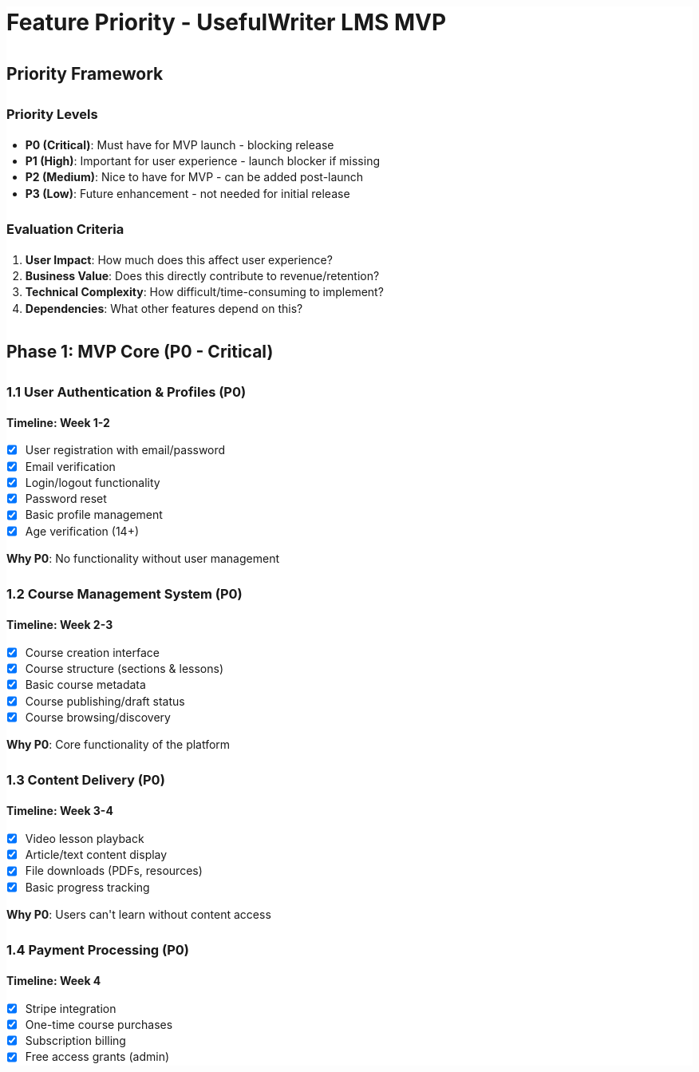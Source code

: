 # Feature Priority - UsefulWriter LMS MVP

## Priority Framework

### Priority Levels
- **P0 (Critical)**: Must have for MVP launch - blocking release
- **P1 (High)**: Important for user experience - launch blocker if missing
- **P2 (Medium)**: Nice to have for MVP - can be added post-launch
- **P3 (Low)**: Future enhancement - not needed for initial release

### Evaluation Criteria
1. **User Impact**: How much does this affect user experience?
2. **Business Value**: Does this directly contribute to revenue/retention?
3. **Technical Complexity**: How difficult/time-consuming to implement?
4. **Dependencies**: What other features depend on this?

## Phase 1: MVP Core (P0 - Critical)

### 1.1 User Authentication & Profiles (P0)
**Timeline: Week 1-2**
- [x] User registration with email/password
- [x] Email verification
- [x] Login/logout functionality
- [x] Password reset
- [x] Basic profile management
- [x] Age verification (14+)

**Why P0**: No functionality without user management

### 1.2 Course Management System (P0)
**Timeline: Week 2-3**
- [x] Course creation interface
- [x] Course structure (sections & lessons)
- [x] Basic course metadata
- [x] Course publishing/draft status
- [x] Course browsing/discovery

**Why P0**: Core functionality of the platform

### 1.3 Content Delivery (P0)
**Timeline: Week 3-4**
- [x] Video lesson playback
- [x] Article/text content display
- [x] File downloads (PDFs, resources)
- [x] Basic progress tracking

**Why P0**: Users can't learn without content access

### 1.4 Payment Processing (P0)
**Timeline: Week 4**
- [x] Stripe integration
- [x] One-time course purchases
- [x] Subscription billing
- [x] Free access grants (admin)
